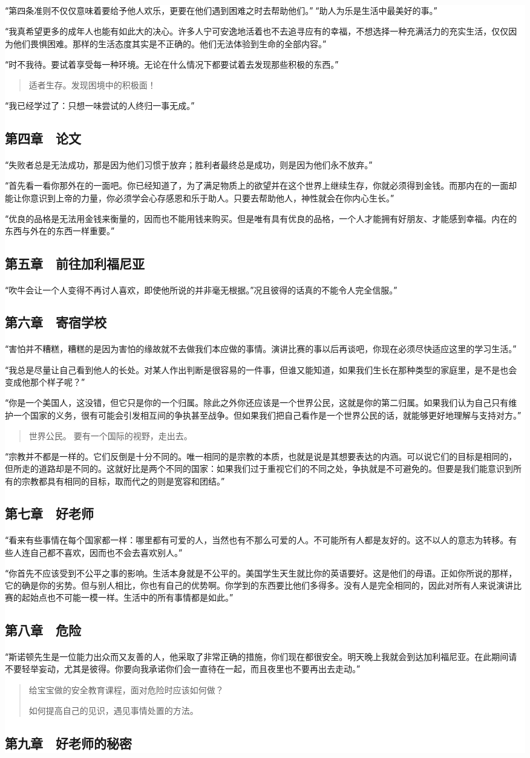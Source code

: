 “第四条准则不仅仅意味着要给予他人欢乐，更要在他们遇到困难之时去帮助他们。” “助人为乐是生活中最美好的事。”

“我真希望更多的成年人也能有如此大的决心。许多人宁可安逸地活着也不去追寻应有的幸福，不想选择一种充满活力的充实生活，仅仅因为他们畏惧困难。那样的生活态度其实是不正确的。他们无法体验到生命的全部内容。”

“时不我待。要试着享受每一种环境。无论在什么情况下都要试着去发现那些积极的东西。”

> 适者生存。发现困境中的积极面！

“我已经学过了：只想一味尝试的人终归一事无成。”

## 第四章　论文

“失败者总是无法成功，那是因为他们习惯于放弃；胜利者最终总是成功，则是因为他们永不放弃。”

“首先看一看你那外在的一面吧。你已经知道了，为了满足物质上的欲望并在这个世界上继续生存，你就必须得到金钱。而那内在的一面却能让你意识到上帝的力量，你必须学会心存感恩和乐于助人。只要去帮助他人，神性就会在你内心生长。”

“优良的品格是无法用金钱来衡量的，因而也不能用钱来购买。但是唯有具有优良的品格，一个人才能拥有好朋友、才能感到幸福。内在的东西与外在的东西一样重要。”

## 第五章　前往加利福尼亚

“吹牛会让一个人变得不再讨人喜欢，即使他所说的并非毫无根据。”况且彼得的话真的不能令人完全信服。”

## 第六章　寄宿学校

“害怕并不糟糕，糟糕的是因为害怕的缘故就不去做我们本应做的事情。演讲比赛的事以后再谈吧，你现在必须尽快适应这里的学习生活。”

“我总是尽量让自己看到他人的长处。对某人作出判断是很容易的一件事，但谁又能知道，如果我们生长在那种类型的家庭里，是不是也会变成他那个样子呢？”

“你是一个美国人，这没错，但它只是你的一个归属。除此之外你还应该是一个世界公民，这就是你的第二归属。如果我们认为自己只有维护一个国家的义务，很有可能会引发相互间的争执甚至战争。但如果我们把自己看作是一个世界公民的话，就能够更好地理解与支持对方。”

> 世界公民。 要有一个国际的视野，走出去。

“宗教并不都是一样的。它们反倒是十分不同的。唯一相同的是宗教的本质，也就是说是其想要表达的内涵。可以说它们的目标是相同的，但所走的道路却是不同的。这就好比是两个不同的国家：如果我们过于重视它们的不同之处，争执就是不可避免的。但要是我们能意识到所有的宗教都具有相同的目标，取而代之的则是宽容和团结。”

## 第七章　好老师

“看来有些事情在每个国家都一样：哪里都有可爱的人，当然也有不那么可爱的人。不可能所有人都是友好的。这不以人的意志为转移。有些人连自己都不喜欢，因而也不会去喜欢别人。”

“你首先不应该受到不公平之事的影响。生活本身就是不公平的。美国学生天生就比你的英语要好。这是他们的母语。正如你所说的那样，它的确是你的劣势。但与别人相比，你也有自己的优势啊。你学到的东西要比他们多得多。没有人是完全相同的，因此对所有人来说演讲比赛的起始点也不可能一模一样。生活中的所有事情都是如此。”

## 第八章　危险

“斯诺顿先生是一位能力出众而又友善的人，他采取了非常正确的措施，你们现在都很安全。明天晚上我就会到达加利福尼亚。在此期间请不要轻举妄动，尤其是彼得。你要向我承诺你们会一直待在一起，而且夜里也不要再出去走动。”

> 给宝宝做的安全教育课程，面对危险时应该如何做？
>
> 如何提高自己的见识，遇见事情处置的方法。

## 第九章　好老师的秘密
